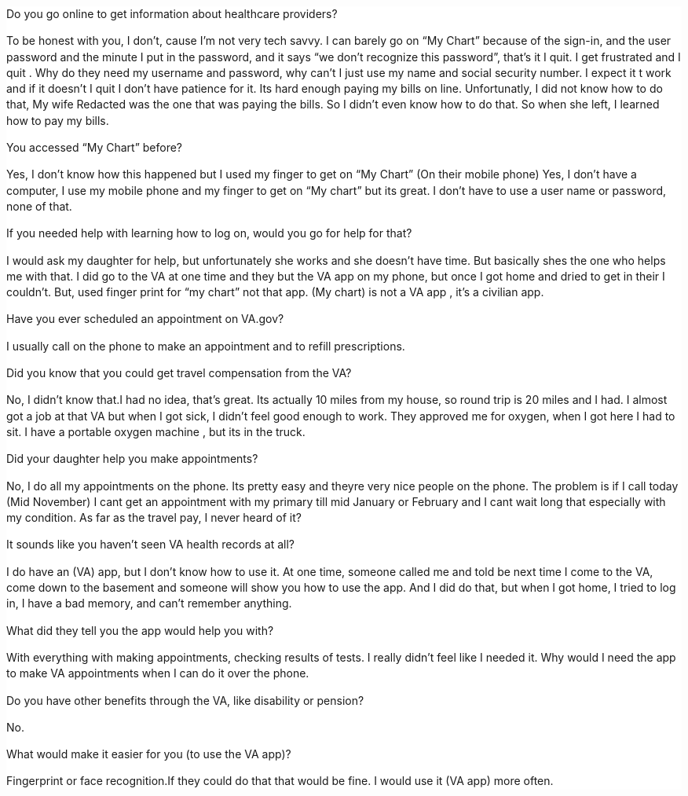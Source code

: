 Do you go online to get information about healthcare providers?

To be honest with you, I don’t, cause I’m not very tech savvy. I can barely go on “My Chart” because of the sign-in, and  the user password and the minute I put in the password, and it says “we don’t recognize this password”, that’s it I quit. I get frustrated and I quit . Why do they need my username and password, why can’t I just use my name and social security number. I expect it  t work and if it doesn’t I quit I don’t have patience for it. Its hard enough paying my bills on line. Unfortunatly, I did not know how to do that, My wife Redacted was the one that was paying the bills. So I didn’t even know how to do that. So when she left, I learned how to pay my bills.

You accessed “My Chart” before?

Yes, I don’t know how this happened but I used my finger to get on “My Chart” (On their mobile phone) Yes, I don’t have a computer, I use my mobile phone and my finger to get on “My chart” but its great. I don’t have to use a user name or password, none of that.

If you needed help with learning how to log on, would you go for help for that?

I would ask my daughter for help, but unfortunately she works and she doesn’t have time. But basically shes the one who helps me with that. I did go to the VA at one time and they but the VA app on my phone, but once I got home and dried to get in their I couldn’t. But, used finger print for “my chart” not that app. (My chart) is not a VA app , it’s a civilian app.

Have you ever scheduled an appointment on VA.gov?

I usually call on the phone to make an appointment and to refill prescriptions.

Did you know that you could get travel compensation from the VA?

No, I didn’t know that.I had no idea, that’s great. Its actually 10 miles from my house, so round trip is 20 miles and I had. I almost got a job at that VA but when I got sick, I didn’t feel good enough to work. They approved me for oxygen, when I got here I had to sit. I have a portable oxygen machine , but its in the truck.

Did your daughter help you make appointments?

No, I do all my appointments on the phone. Its pretty easy and theyre very nice people on the phone. The problem is if I call today (Mid November) I cant get an appointment with my primary till mid January or February and I cant wait long that especially with my condition. As far as the travel pay, I never heard of it?

It sounds like you haven’t seen VA health records at all?

I do have an (VA) app, but I don’t know how to use it. At one time, someone called me and told be next time I come to the VA, come down to the basement and someone will show you how to use the app. And I did do that, but when I got home, I tried to log in, I have a bad memory, and can’t remember anything.

What did they tell you the app would help you with?

With everything with making appointments, checking results of tests. I really didn’t feel like I needed it. Why would I need the app to make VA appointments when I can do it over the phone.

Do you have other benefits through the VA, like disability or pension?

No.

What would make it easier for you (to use the VA app)?

Fingerprint or face recognition.If they could do that that would be fine. I would use it (VA app) more often.
